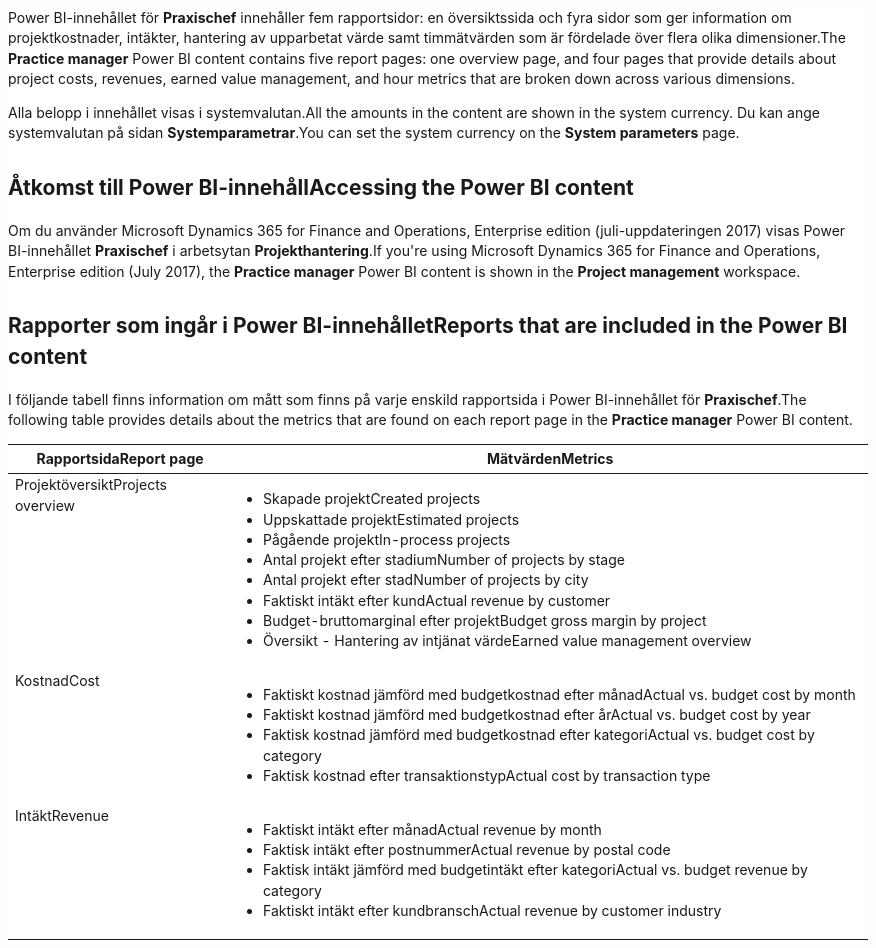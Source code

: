 
<span data-ttu-id="3a20e-113">Power BI-innehållet för **Praxischef** innehåller fem rapportsidor: en översiktssida och fyra sidor som ger information om projektkostnader, intäkter, hantering av upparbetat värde samt timmätvärden som är fördelade över flera olika dimensioner.</span><span class="sxs-lookup"><span data-stu-id="3a20e-113">The **Practice manager** Power BI content contains five report pages: one overview page, and four pages that provide details about project costs, revenues, earned value management, and hour metrics that are broken down across various dimensions.</span></span>

<span data-ttu-id="3a20e-114">Alla belopp i innehållet visas i systemvalutan.</span><span class="sxs-lookup"><span data-stu-id="3a20e-114">All the amounts in the content are shown in the system currency.</span></span> <span data-ttu-id="3a20e-115">Du kan ange systemvalutan på sidan **Systemparametrar**.</span><span class="sxs-lookup"><span data-stu-id="3a20e-115">You can set the system currency on the **System parameters** page.</span></span>

## <a name="accessing-the-power-bi-content"></a><span data-ttu-id="3a20e-116">Åtkomst till Power BI-innehåll</span><span class="sxs-lookup"><span data-stu-id="3a20e-116">Accessing the Power BI content</span></span>
<span data-ttu-id="3a20e-117">Om du använder Microsoft Dynamics 365 for Finance and Operations, Enterprise edition (juli-uppdateringen 2017) visas Power BI-innehållet **Praxischef** i arbetsytan **Projekthantering**.</span><span class="sxs-lookup"><span data-stu-id="3a20e-117">If you're using Microsoft Dynamics 365 for Finance and Operations, Enterprise edition (July 2017), the **Practice manager** Power BI content is shown in the **Project management** workspace.</span></span>

## <a name="reports-that-are-included-in-the-power-bi-content"></a><span data-ttu-id="3a20e-118">Rapporter som ingår i Power BI-innehållet</span><span class="sxs-lookup"><span data-stu-id="3a20e-118">Reports that are included in the Power BI content</span></span>

<span data-ttu-id="3a20e-119">I följande tabell finns information om mått som finns på varje enskild rapportsida i Power BI-innehållet för **Praxischef**.</span><span class="sxs-lookup"><span data-stu-id="3a20e-119">The following table provides details about the metrics that are found on each report page in the **Practice manager** Power BI content.</span></span>

| <span data-ttu-id="3a20e-120">Rapportsida</span><span class="sxs-lookup"><span data-stu-id="3a20e-120">Report page</span></span>       | <span data-ttu-id="3a20e-121">Mätvärden</span><span class="sxs-lookup"><span data-stu-id="3a20e-121">Metrics</span></span> |
|-------------------|---------|
| <span data-ttu-id="3a20e-122">Projektöversikt</span><span class="sxs-lookup"><span data-stu-id="3a20e-122">Projects overview</span></span> | <ul><li><span data-ttu-id="3a20e-123">Skapade projekt</span><span class="sxs-lookup"><span data-stu-id="3a20e-123">Created projects</span></span></li><li><span data-ttu-id="3a20e-124">Uppskattade projekt</span><span class="sxs-lookup"><span data-stu-id="3a20e-124">Estimated projects</span></span></li><li><span data-ttu-id="3a20e-125">Pågående projekt</span><span class="sxs-lookup"><span data-stu-id="3a20e-125">In-process projects</span></span></li><li><span data-ttu-id="3a20e-126">Antal projekt efter stadium</span><span class="sxs-lookup"><span data-stu-id="3a20e-126">Number of projects by stage</span></span></li><li><span data-ttu-id="3a20e-127">Antal projekt efter stad</span><span class="sxs-lookup"><span data-stu-id="3a20e-127">Number of projects by city</span></span></li><li><span data-ttu-id="3a20e-128">Faktiskt intäkt efter kund</span><span class="sxs-lookup"><span data-stu-id="3a20e-128">Actual revenue by customer</span></span></li><li><span data-ttu-id="3a20e-129">Budget-bruttomarginal efter projekt</span><span class="sxs-lookup"><span data-stu-id="3a20e-129">Budget gross margin by project</span></span></li><li><span data-ttu-id="3a20e-130">Översikt - Hantering av intjänat värde</span><span class="sxs-lookup"><span data-stu-id="3a20e-130">Earned value management overview</span></span></li></ul> |
| <span data-ttu-id="3a20e-131">Kostnad</span><span class="sxs-lookup"><span data-stu-id="3a20e-131">Cost</span></span>              | <ul><li><span data-ttu-id="3a20e-132">Faktiskt kostnad jämförd med budgetkostnad efter månad</span><span class="sxs-lookup"><span data-stu-id="3a20e-132">Actual vs. budget cost by month</span></span></li><li><span data-ttu-id="3a20e-133">Faktiskt kostnad jämförd med budgetkostnad efter år</span><span class="sxs-lookup"><span data-stu-id="3a20e-133">Actual vs. budget cost by year</span></span></li><li><span data-ttu-id="3a20e-134">Faktisk kostnad jämförd med budgetkostnad efter kategori</span><span class="sxs-lookup"><span data-stu-id="3a20e-134">Actual vs. budget cost by category</span></span></li><li><span data-ttu-id="3a20e-135">Faktisk kostnad efter transaktionstyp</span><span class="sxs-lookup"><span data-stu-id="3a20e-135">Actual cost by transaction type</span></span></li></ul> |
| <span data-ttu-id="3a20e-136">Intäkt</span><span class="sxs-lookup"><span data-stu-id="3a20e-136">Revenue</span></span>           | <ul><li><span data-ttu-id="3a20e-137">Faktiskt intäkt efter månad</span><span class="sxs-lookup"><span data-stu-id="3a20e-137">Actual revenue by month</span></span></li><li><span data-ttu-id="3a20e-138">Faktisk intäkt efter postnummer</span><span class="sxs-lookup"><span data-stu-id="3a20e-138">Actual revenue by postal code</span></span></li><li><span data-ttu-id="3a20e-139">Faktisk intäkt jämförd med budgetintäkt efter kategori</span><span class="sxs-lookup"><span data-stu-id="3a20e-139">Actual vs. budget revenue by category</span></span></li><li><span data-ttu-id="3a20e-140">Faktiskt intäkt efter kundbransch</span><span class="sxs-lookup"><span data-stu-id="3a20e-140">Actual revenue by customer industry</span></span></li></ul> |